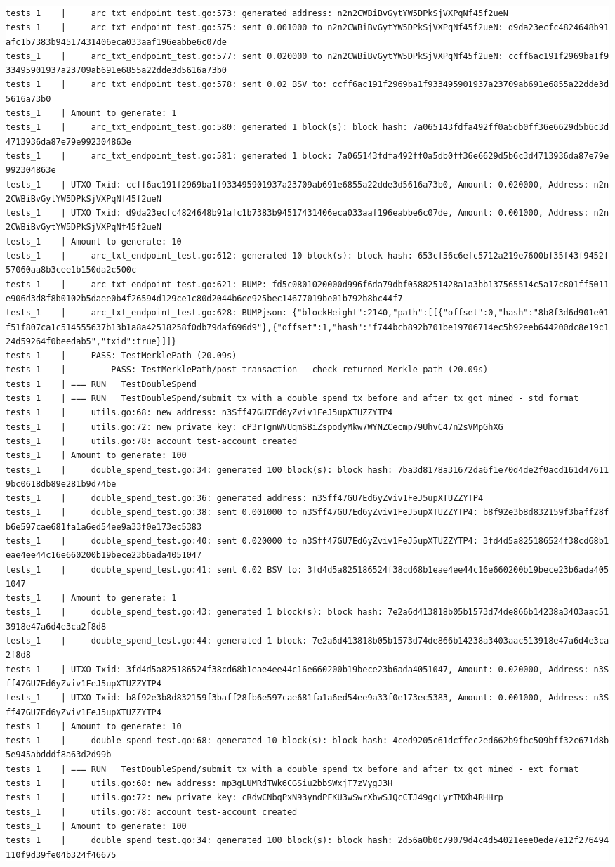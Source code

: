 ```
tests_1    |     arc_txt_endpoint_test.go:573: generated address: n2n2CWBiBvGytYW5DPkSjVXPqNf45f2ueN
tests_1    |     arc_txt_endpoint_test.go:575: sent 0.001000 to n2n2CWBiBvGytYW5DPkSjVXPqNf45f2ueN: d9da23ecfc4824648b91afc1b7383b94517431406eca033aaf196eabbe6c07de
tests_1    |     arc_txt_endpoint_test.go:577: sent 0.020000 to n2n2CWBiBvGytYW5DPkSjVXPqNf45f2ueN: ccff6ac191f2969ba1f933495901937a23709ab691e6855a22dde3d5616a73b0
tests_1    |     arc_txt_endpoint_test.go:578: sent 0.02 BSV to: ccff6ac191f2969ba1f933495901937a23709ab691e6855a22dde3d5616a73b0
tests_1    | Amount to generate: 1
tests_1    |     arc_txt_endpoint_test.go:580: generated 1 block(s): block hash: 7a065143fdfa492ff0a5db0ff36e6629d5b6c3d4713936da87e79e992304863e
tests_1    |     arc_txt_endpoint_test.go:581: generated 1 block: 7a065143fdfa492ff0a5db0ff36e6629d5b6c3d4713936da87e79e992304863e
tests_1    | UTXO Txid: ccff6ac191f2969ba1f933495901937a23709ab691e6855a22dde3d5616a73b0, Amount: 0.020000, Address: n2n2CWBiBvGytYW5DPkSjVXPqNf45f2ueN
tests_1    | UTXO Txid: d9da23ecfc4824648b91afc1b7383b94517431406eca033aaf196eabbe6c07de, Amount: 0.001000, Address: n2n2CWBiBvGytYW5DPkSjVXPqNf45f2ueN
tests_1    | Amount to generate: 10
tests_1    |     arc_txt_endpoint_test.go:612: generated 10 block(s): block hash: 653cf56c6efc5712a219e7600bf35f43f9452f57060aa8b3cee1b150da2c500c
tests_1    |     arc_txt_endpoint_test.go:621: BUMP: fd5c0801020000d996f6da79dbf0588251428a1a3bb137565514c5a17c801ff5011e906d3d8f8b0102b5daee0b4f26594d129ce1c80d2044b6ee925bec14677019be01b792b8bc44f7
tests_1    |     arc_txt_endpoint_test.go:628: BUMPjson: {"blockHeight":2140,"path":[[{"offset":0,"hash":"8b8f3d6d901e01f51f807ca1c514555637b13b1a8a42518258f0db79daf696d9"},{"offset":1,"hash":"f744bcb892b701be19706714ec5b92eeb644200dc8e19c124d59264f0beedab5","txid":true}]]}
tests_1    | --- PASS: TestMerklePath (20.09s)
tests_1    |     --- PASS: TestMerklePath/post_transaction_-_check_returned_Merkle_path (20.09s)
tests_1    | === RUN   TestDoubleSpend
tests_1    | === RUN   TestDoubleSpend/submit_tx_with_a_double_spend_tx_before_and_after_tx_got_mined_-_std_format
tests_1    |     utils.go:68: new address: n3Sff47GU7Ed6yZviv1FeJ5upXTUZZYTP4
tests_1    |     utils.go:72: new private key: cP3rTgnWVUqmSBiZspodyMkw7WYNZCecmp79UhvC47n2sVMpGhXG
tests_1    |     utils.go:78: account test-account created
tests_1    | Amount to generate: 100
tests_1    |     double_spend_test.go:34: generated 100 block(s): block hash: 7ba3d8178a31672da6f1e70d4de2f0acd161d476119bc0618db89e281b9d74be
tests_1    |     double_spend_test.go:36: generated address: n3Sff47GU7Ed6yZviv1FeJ5upXTUZZYTP4
tests_1    |     double_spend_test.go:38: sent 0.001000 to n3Sff47GU7Ed6yZviv1FeJ5upXTUZZYTP4: b8f92e3b8d832159f3baff28fb6e597cae681fa1a6ed54ee9a33f0e173ec5383
tests_1    |     double_spend_test.go:40: sent 0.020000 to n3Sff47GU7Ed6yZviv1FeJ5upXTUZZYTP4: 3fd4d5a825186524f38cd68b1eae4ee44c16e660200b19bece23b6ada4051047
tests_1    |     double_spend_test.go:41: sent 0.02 BSV to: 3fd4d5a825186524f38cd68b1eae4ee44c16e660200b19bece23b6ada4051047
tests_1    | Amount to generate: 1
tests_1    |     double_spend_test.go:43: generated 1 block(s): block hash: 7e2a6d413818b05b1573d74de866b14238a3403aac513918e47a6d4e3ca2f8d8
tests_1    |     double_spend_test.go:44: generated 1 block: 7e2a6d413818b05b1573d74de866b14238a3403aac513918e47a6d4e3ca2f8d8
tests_1    | UTXO Txid: 3fd4d5a825186524f38cd68b1eae4ee44c16e660200b19bece23b6ada4051047, Amount: 0.020000, Address: n3Sff47GU7Ed6yZviv1FeJ5upXTUZZYTP4
tests_1    | UTXO Txid: b8f92e3b8d832159f3baff28fb6e597cae681fa1a6ed54ee9a33f0e173ec5383, Amount: 0.001000, Address: n3Sff47GU7Ed6yZviv1FeJ5upXTUZZYTP4
tests_1    | Amount to generate: 10
tests_1    |     double_spend_test.go:68: generated 10 block(s): block hash: 4ced9205c61dcffec2ed662b9fbc509bff32c671d8b5e945abdddf8a63d2d99b
tests_1    | === RUN   TestDoubleSpend/submit_tx_with_a_double_spend_tx_before_and_after_tx_got_mined_-_ext_format
tests_1    |     utils.go:68: new address: mp3gLUMRdTWk6CGSiu2bbSWxjT7zVygJ3H
tests_1    |     utils.go:72: new private key: cRdwCNbqPxN93yndPFKU3wSwrXbwSJQcCTJ49gcLyrTMXh4RHHrp
tests_1    |     utils.go:78: account test-account created
tests_1    | Amount to generate: 100
tests_1    |     double_spend_test.go:34: generated 100 block(s): block hash: 2d56a0b0c79079d4c4d54021eee0ede7e12f276494110f9d39fe04b324f46675
```